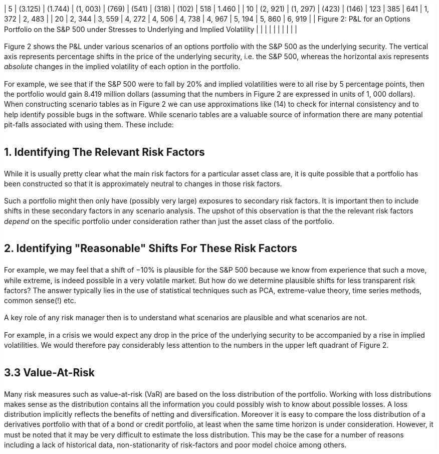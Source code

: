| 5                                                                                                         | (3.125)       | (1.744)                                  | (1,    003) | (769)  | (541) | (318) | (102) | 518   | 1.460 |
| 10                                                                                                        | (2,    921)       | (1,    297)                                  | (423)   | (146)  | 123   | 385   | 641   | 1,    372 | 2,    483 |
| 20                                                                                                        | 2,    344         | 3,    559                                    | 4,    272   | 4,    506  | 4,    738 | 4,    967 | 5,    194 | 5,    860 | 6,    919 |
| Figure 2: P&L for an Options Portfolio on the S&P 500 under Stresses to Underlying and Implied Volatility |               |                                          |         |        |       |       |       |       |       |

Figure 2 shows the P&L under various scenarios of an options portfolio with the S&P 500 as the underlying security. The vertical axis represents percentage shifts in the price of the underlying security,  i.e. the S&P 500,  whereas the horizontal axis represents *absolute* changes in the implied volatility of each option in the portfolio.

For example,  we see that if the S&P 500 were to fall by 20% and implied volatilities were to all rise by 5 percentage points,  then the portfolio would gain 8.419 million dollars (assuming that the numbers in Figure 2 are expressed in units of 1,  000 dollars). When constructing scenario tables as in Figure 2 we can use approximations like (14) to check for internal consistency and to help identify possible bugs in the software. While scenario tables are a valuable source of information there are many potential pit-falls associated with using them. These include:

## 1. Identifying The Relevant Risk Factors

While it is usually pretty clear what the main risk factors for a particular asset class are,  it is quite possible that a portfolio has been constructed so that it is approximately neutral to changes in those risk factors.

Such a portfolio might then only have (possibly very large) exposures to secondary risk factors. It is important then to include shifts in these secondary factors in any scenario analysis. The upshot of this observation is that the the relevant risk factors *depend* on the specific portfolio under consideration rather than just the asset class of the portfolio.

## 2. Identifying "Reasonable" Shifts For These Risk Factors

For example,  we may feel that a shift of −10% is plausible for the S&P 500 because we know from experience that such a move,  while extreme,  is indeed possible in a very volatile market. But how do we determine plausible shifts for less transparent risk factors? The answer typically lies in the use of statistical techniques such as PCA,  extreme-value theory,  time series methods,  common sense(!) etc.

A key role of any risk manager then is to understand what scenarios are plausible and what scenarios are not.

For example,  in a crisis we would expect any drop in the price of the underlying security to be accompanied by a rise in implied volatilities. We would therefore pay considerably less attention to the numbers in the upper left quadrant of Figure 2.

## 3.3 Value-At-Risk

Many risk measures such as value-at-risk (VaR) are based on the loss distribution of the portfolio. Working with loss distributions makes sense as the distribution contains all the information you could possibly wish to know about possible losses. A loss distribution implicitly reflects the benefits of netting and diversification. Moreover it is easy to compare the loss distribution of a derivatives portfolio with that of a bond or credit portfolio,  at least when the same time horizon is under consideration. However,  it must be noted that it may be very difficult to estimate the loss distribution. This may be the case for a number of reasons including a lack of historical data,  non-stationarity of risk-factors and poor model choice among others.
